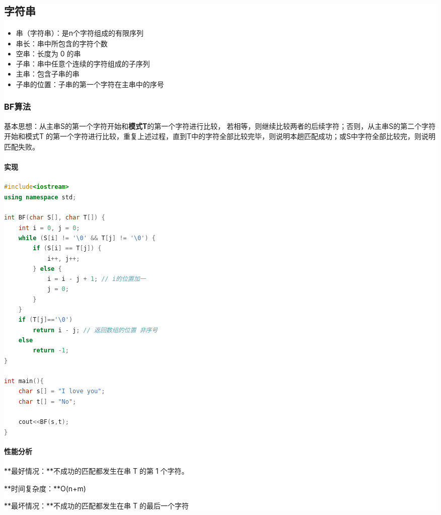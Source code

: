 

## 字符串

- 串（字符串）：是n个字符组成的有限序列
- 串长：串中所包含的字符个数
- 空串：长度为 0 的串 
- 子串：串中任意个连续的字符组成的子序列 
- 主串：包含子串的串 
- 子串的位置：子串的第一个字符在主串中的序号

### BF算法

基本思想：从主串S的第一个字符开始和**模式T**的第一个字符进行比较， 若相等，则继续比较两者的后续字符；否则，从主串S的第二个字符开始和模式T 的第一个字符进行比较，重复上述过程，直到T中的字符全部比较完毕，则说明本趟匹配成功；或S中字符全部比较完，则说明匹配失败。

#### 实现

```c++
#include<iostream>
using namespace std;

int BF(char S[], char T[]) {
	int i = 0, j = 0;
	while (S[i] != '\0' && T[j] != '\0') {
		if (S[i] == T[j]) {
			i++, j++;
		} else {
			i = i - j + 1; // i的位置加一
			j = 0;
		}
	}
	if (T[j]=='\0')
		return i - j; // 返回数组的位置 非序号
	else 
		return -1;
}

int main(){
	char s[] = "I love you";
	char t[] = "No";
	
	cout<<BF(s,t);
}
```

#### 性能分析

**最好情况：**不成功的匹配都发生在串 T 的第 1 个字符。

**时间复杂度：**O(n+m)



**最坏情况：**不成功的匹配都发生在串 T 的最后一个字符
